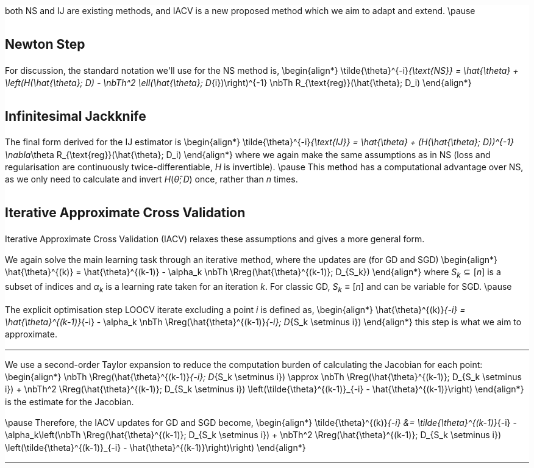 both NS and IJ are existing methods, and IACV is a new proposed method which we aim to adapt and extend. \pause 

## Newton Step
For discussion, the standard notation we'll use for the NS method is,
\begin{align*}
    \tilde{\theta}^{-i}_{\text{NS}} = \hat{\theta} + \left(H(\hat{\theta}; D) - \nbTh^2 \ell(\hat{\theta}; D_{i})\right)^{-1} \nbTh R_{\text{reg}}(\hat{\theta}; D_i)
\end{align*}

## Infinitesimal Jackknife

The final form derived for the IJ estimator is
\begin{align*}
    \tilde{\theta}^{-i}_{\text{IJ}} = \hat{\theta} + (H(\hat{\theta}; D))^{-1} \nabla_\theta R_{\text{reg}}(\hat{\theta}; D_i)
\end{align*}
where we again make the same assumptions as in NS (loss and regularisation are continuously twice-differentiable, $H$ is invertible). \pause This method has a computational advantage over NS, as we only need to calculate and invert $H(\hat{\theta}; D)$ once, rather than $n$ times.

## Iterative Approximate Cross Validation
Iterative Approximate Cross Validation (IACV) relaxes these assumptions and gives a more general form.

We again solve the main learning task through an iterative method, where the updates are (for GD and SGD)
\begin{align*}
    \hat{\theta}^{(k)} = \hat{\theta}^{(k-1)} - \alpha_k \nbTh \Rreg(\hat{\theta}^{(k-1)}; D_{S_k})
\end{align*}
where $S_k \subseteq [n]$ is a subset of indices and $\alpha_k$ is a learning rate taken for an iteration $k$. For classic GD, $S_k \equiv [n]$ and can be variable for SGD. \pause

The explicit optimisation step LOOCV iterate excluding a point $i$ is defined as,
\begin{align*}
    \hat{\theta}^{(k)}_{-i} = \hat{\theta}^{(k-1)}_{-i} - \alpha_k \nbTh \Rreg(\hat{\theta}^{(k-1)}_{-i}; D_{S_k \setminus i})
\end{align*}
this step is what we aim to approximate.

--- 

We use a second-order Taylor expansion to reduce the computation burden of calculating the Jacobian for each point:
\begin{align*}
    \nbTh \Rreg(\hat{\theta}^{(k-1)}_{-i}; D_{S_k \setminus i}) \approx \nbTh \Rreg(\hat{\theta}^{(k-1)}; D_{S_k \setminus i}) + \nbTh^2 \Rreg(\hat{\theta}^{(k-1)}; D_{S_k \setminus i}) \left(\tilde{\theta}^{(k-1)}_{-i} - \hat{\theta}^{(k-1)}\right)
\end{align*}
is the estimate for the Jacobian.

\pause
Therefore, the IACV updates for GD and SGD become,
\begin{align*}
    \tilde{\theta}^{(k)}_{-i} &= \tilde{\theta}^{(k-1)}_{-i} - \alpha_k\left(\nbTh \Rreg(\hat{\theta}^{(k-1)}; D_{S_k \setminus i}) + \nbTh^2 \Rreg(\hat{\theta}^{(k-1)}; D_{S_k \setminus i}) \left(\tilde{\theta}^{(k-1)}_{-i} - \hat{\theta}^{(k-1)}\right)\right)
\end{align*}

---